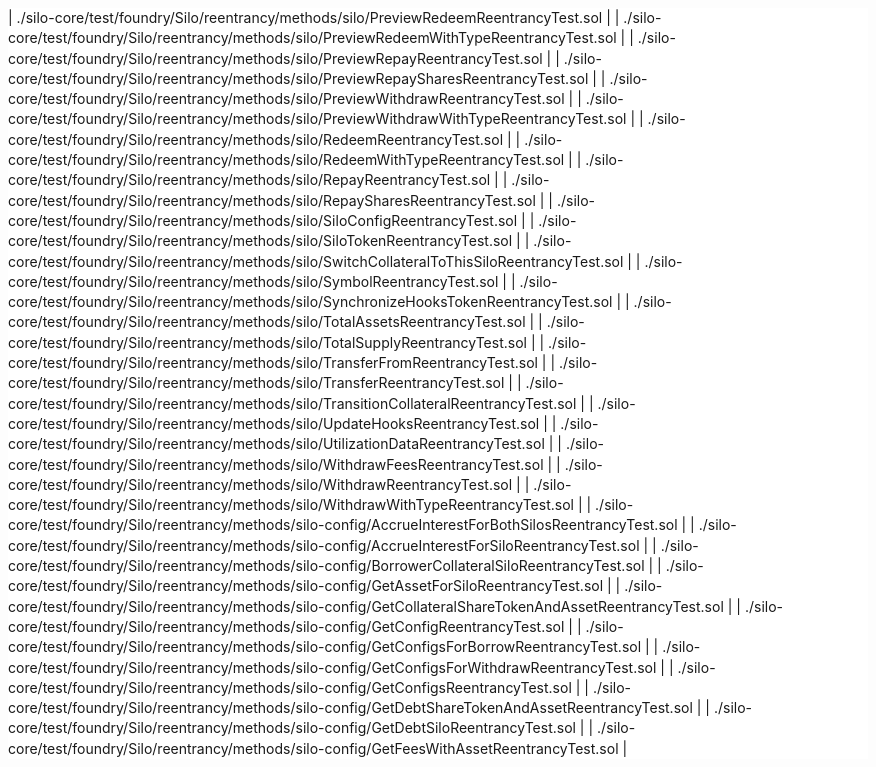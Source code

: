 | ./silo-core/test/foundry/Silo/reentrancy/methods/silo/PreviewRedeemReentrancyTest.sol |
| ./silo-core/test/foundry/Silo/reentrancy/methods/silo/PreviewRedeemWithTypeReentrancyTest.sol |
| ./silo-core/test/foundry/Silo/reentrancy/methods/silo/PreviewRepayReentrancyTest.sol |
| ./silo-core/test/foundry/Silo/reentrancy/methods/silo/PreviewRepaySharesReentrancyTest.sol |
| ./silo-core/test/foundry/Silo/reentrancy/methods/silo/PreviewWithdrawReentrancyTest.sol |
| ./silo-core/test/foundry/Silo/reentrancy/methods/silo/PreviewWithdrawWithTypeReentrancyTest.sol |
| ./silo-core/test/foundry/Silo/reentrancy/methods/silo/RedeemReentrancyTest.sol |
| ./silo-core/test/foundry/Silo/reentrancy/methods/silo/RedeemWithTypeReentrancyTest.sol |
| ./silo-core/test/foundry/Silo/reentrancy/methods/silo/RepayReentrancyTest.sol |
| ./silo-core/test/foundry/Silo/reentrancy/methods/silo/RepaySharesReentrancyTest.sol |
| ./silo-core/test/foundry/Silo/reentrancy/methods/silo/SiloConfigReentrancyTest.sol |
| ./silo-core/test/foundry/Silo/reentrancy/methods/silo/SiloTokenReentrancyTest.sol |
| ./silo-core/test/foundry/Silo/reentrancy/methods/silo/SwitchCollateralToThisSiloReentrancyTest.sol |
| ./silo-core/test/foundry/Silo/reentrancy/methods/silo/SymbolReentrancyTest.sol |
| ./silo-core/test/foundry/Silo/reentrancy/methods/silo/SynchronizeHooksTokenReentrancyTest.sol |
| ./silo-core/test/foundry/Silo/reentrancy/methods/silo/TotalAssetsReentrancyTest.sol |
| ./silo-core/test/foundry/Silo/reentrancy/methods/silo/TotalSupplyReentrancyTest.sol |
| ./silo-core/test/foundry/Silo/reentrancy/methods/silo/TransferFromReentrancyTest.sol |
| ./silo-core/test/foundry/Silo/reentrancy/methods/silo/TransferReentrancyTest.sol |
| ./silo-core/test/foundry/Silo/reentrancy/methods/silo/TransitionCollateralReentrancyTest.sol |
| ./silo-core/test/foundry/Silo/reentrancy/methods/silo/UpdateHooksReentrancyTest.sol |
| ./silo-core/test/foundry/Silo/reentrancy/methods/silo/UtilizationDataReentrancyTest.sol |
| ./silo-core/test/foundry/Silo/reentrancy/methods/silo/WithdrawFeesReentrancyTest.sol |
| ./silo-core/test/foundry/Silo/reentrancy/methods/silo/WithdrawReentrancyTest.sol |
| ./silo-core/test/foundry/Silo/reentrancy/methods/silo/WithdrawWithTypeReentrancyTest.sol |
| ./silo-core/test/foundry/Silo/reentrancy/methods/silo-config/AccrueInterestForBothSilosReentrancyTest.sol |
| ./silo-core/test/foundry/Silo/reentrancy/methods/silo-config/AccrueInterestForSiloReentrancyTest.sol |
| ./silo-core/test/foundry/Silo/reentrancy/methods/silo-config/BorrowerCollateralSiloReentrancyTest.sol |
| ./silo-core/test/foundry/Silo/reentrancy/methods/silo-config/GetAssetForSiloReentrancyTest.sol |
| ./silo-core/test/foundry/Silo/reentrancy/methods/silo-config/GetCollateralShareTokenAndAssetReentrancyTest.sol |
| ./silo-core/test/foundry/Silo/reentrancy/methods/silo-config/GetConfigReentrancyTest.sol |
| ./silo-core/test/foundry/Silo/reentrancy/methods/silo-config/GetConfigsForBorrowReentrancyTest.sol |
| ./silo-core/test/foundry/Silo/reentrancy/methods/silo-config/GetConfigsForWithdrawReentrancyTest.sol |
| ./silo-core/test/foundry/Silo/reentrancy/methods/silo-config/GetConfigsReentrancyTest.sol |
| ./silo-core/test/foundry/Silo/reentrancy/methods/silo-config/GetDebtShareTokenAndAssetReentrancyTest.sol |
| ./silo-core/test/foundry/Silo/reentrancy/methods/silo-config/GetDebtSiloReentrancyTest.sol |
| ./silo-core/test/foundry/Silo/reentrancy/methods/silo-config/GetFeesWithAssetReentrancyTest.sol |